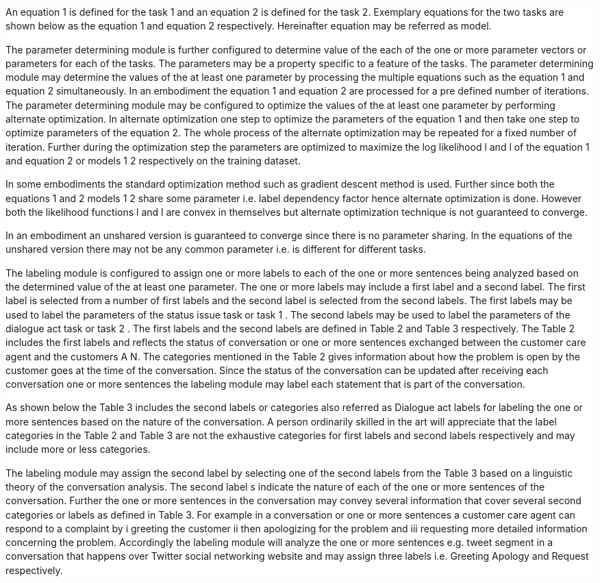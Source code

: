 An equation 1 is defined for the task 1 and an equation 2 is defined for the task 2. Exemplary equations for the two tasks are shown below as the equation 1 and equation 2 respectively. Hereinafter equation may be referred as model.

The parameter determining module is further configured to determine value of the each of the one or more parameter vectors or parameters for each of the tasks. The parameters may be a property specific to a feature of the tasks. The parameter determining module may determine the values of the at least one parameter by processing the multiple equations such as the equation 1 and equation 2 simultaneously. In an embodiment the equation 1 and equation 2 are processed for a pre defined number of iterations. The parameter determining module may be configured to optimize the values of the at least one parameter by performing alternate optimization. In alternate optimization one step to optimize the parameters of the equation 1 and then take one step to optimize parameters of the equation 2. The whole process of the alternate optimization may be repeated for a fixed number of iteration. Further during the optimization step the parameters are optimized to maximize the log likelihood l and l of the equation 1 and equation 2 or models 1 2 respectively on the training dataset.

In some embodiments the standard optimization method such as gradient descent method is used. Further since both the equations 1 and 2 models 1 2 share some parameter i.e. label dependency factor hence alternate optimization is done. However both the likelihood functions l and l are convex in themselves but alternate optimization technique is not guaranteed to converge.

In an embodiment an unshared version is guaranteed to converge since there is no parameter sharing. In the equations of the unshared version there may not be any common parameter i.e. is different for different tasks.

The labeling module is configured to assign one or more labels to each of the one or more sentences being analyzed based on the determined value of the at least one parameter. The one or more labels may include a first label and a second label. The first label is selected from a number of first labels and the second label is selected from the second labels. The first labels may be used to label the parameters of the status issue task or task 1 . The second labels may be used to label the parameters of the dialogue act task or task 2 . The first labels and the second labels are defined in Table 2 and Table 3 respectively. The Table 2 includes the first labels and reflects the status of conversation or one or more sentences exchanged between the customer care agent and the customers A N. The categories mentioned in the Table 2 gives information about how the problem is open by the customer goes at the time of the conversation. Since the status of the conversation can be updated after receiving each conversation one or more sentences the labeling module may label each statement that is part of the conversation.

As shown below the Table 3 includes the second labels or categories also referred as Dialogue act labels for labeling the one or more sentences based on the nature of the conversation. A person ordinarily skilled in the art will appreciate that the label categories in the Table 2 and Table 3 are not the exhaustive categories for first labels and second labels respectively and may include more or less categories.

The labeling module may assign the second label by selecting one of the second labels from the Table 3 based on a linguistic theory of the conversation analysis. The second label s indicate the nature of each of the one or more sentences of the conversation. Further the one or more sentences in the conversation may convey several information that cover several second categories or labels as defined in Table 3. For example in a conversation or one or more sentences a customer care agent can respond to a complaint by i greeting the customer ii then apologizing for the problem and iii requesting more detailed information concerning the problem. Accordingly the labeling module will analyze the one or more sentences e.g. tweet segment in a conversation that happens over Twitter social networking website and may assign three labels i.e. Greeting Apology and Request respectively.
